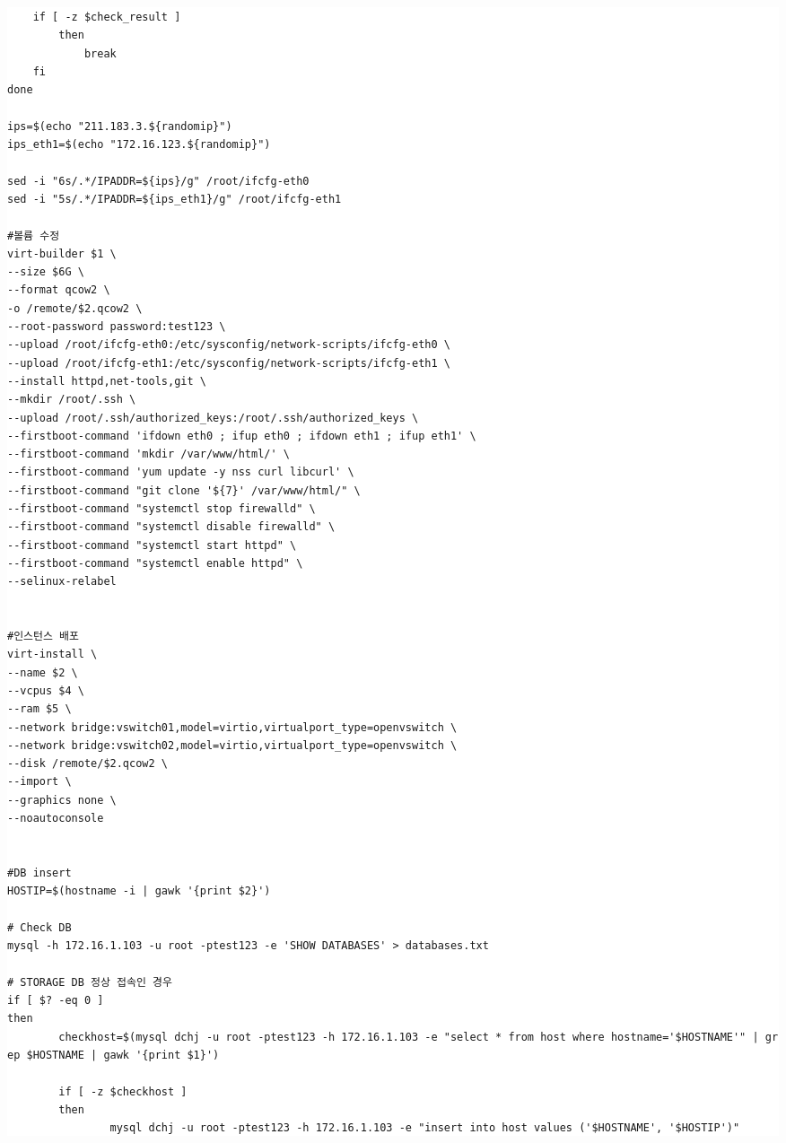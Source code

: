 ```shell
	if [ -z $check_result ]
		then 
			break
	fi
done

ips=$(echo "211.183.3.${randomip}")
ips_eth1=$(echo "172.16.123.${randomip}")

sed -i "6s/.*/IPADDR=${ips}/g" /root/ifcfg-eth0
sed -i "5s/.*/IPADDR=${ips_eth1}/g" /root/ifcfg-eth1

#볼륨 수정
virt-builder $1 \
--size $6G \
--format qcow2 \
-o /remote/$2.qcow2 \
--root-password password:test123 \
--upload /root/ifcfg-eth0:/etc/sysconfig/network-scripts/ifcfg-eth0 \
--upload /root/ifcfg-eth1:/etc/sysconfig/network-scripts/ifcfg-eth1 \
--install httpd,net-tools,git \
--mkdir /root/.ssh \
--upload /root/.ssh/authorized_keys:/root/.ssh/authorized_keys \
--firstboot-command 'ifdown eth0 ; ifup eth0 ; ifdown eth1 ; ifup eth1' \
--firstboot-command 'mkdir /var/www/html/' \
--firstboot-command 'yum update -y nss curl libcurl' \
--firstboot-command "git clone '${7}' /var/www/html/" \
--firstboot-command "systemctl stop firewalld" \
--firstboot-command "systemctl disable firewalld" \
--firstboot-command "systemctl start httpd" \
--firstboot-command "systemctl enable httpd" \
--selinux-relabel


#인스턴스 배포
virt-install \
--name $2 \
--vcpus $4 \
--ram $5 \
--network bridge:vswitch01,model=virtio,virtualport_type=openvswitch \
--network bridge:vswitch02,model=virtio,virtualport_type=openvswitch \
--disk /remote/$2.qcow2 \
--import \
--graphics none \
--noautoconsole


#DB insert
HOSTIP=$(hostname -i | gawk '{print $2}')

# Check DB
mysql -h 172.16.1.103 -u root -ptest123 -e 'SHOW DATABASES' > databases.txt

# STORAGE DB 정상 접속인 경우
if [ $? -eq 0 ]
then
        checkhost=$(mysql dchj -u root -ptest123 -h 172.16.1.103 -e "select * from host where hostname='$HOSTNAME'" | grep $HOSTNAME | gawk '{print $1}')

        if [ -z $checkhost ]
        then
                mysql dchj -u root -ptest123 -h 172.16.1.103 -e "insert into host values ('$HOSTNAME', '$HOSTIP')"
```